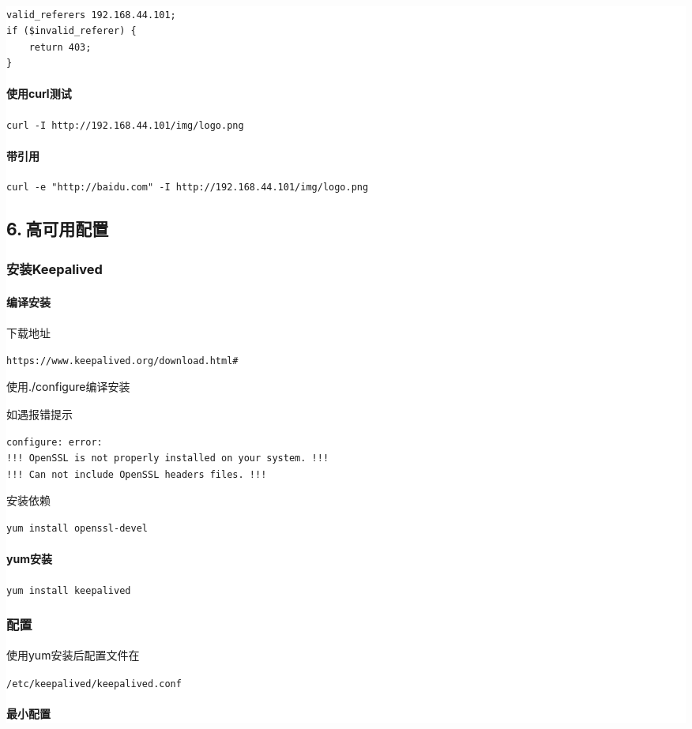 ```
valid_referers 192.168.44.101;
if ($invalid_referer) {
	return 403;
}
```
#### 使用curl测试

```
curl -I http://192.168.44.101/img/logo.png
```
#### 带引用

```
curl -e "http://baidu.com" -I http://192.168.44.101/img/logo.png
```
## 6. 高可用配置


### 安装Keepalived

#### 编译安装

下载地址

```
https://www.keepalived.org/download.html#
```
使用./configure编译安装

如遇报错提示

```
configure: error:
!!! OpenSSL is not properly installed on your system. !!!
!!! Can not include OpenSSL headers files. !!!
```
安装依赖

```
yum install openssl-devel
```
#### yum安装

```
yum install keepalived
```
### 配置

使用yum安装后配置文件在

```
/etc/keepalived/keepalived.conf
```
#### 最小配置
